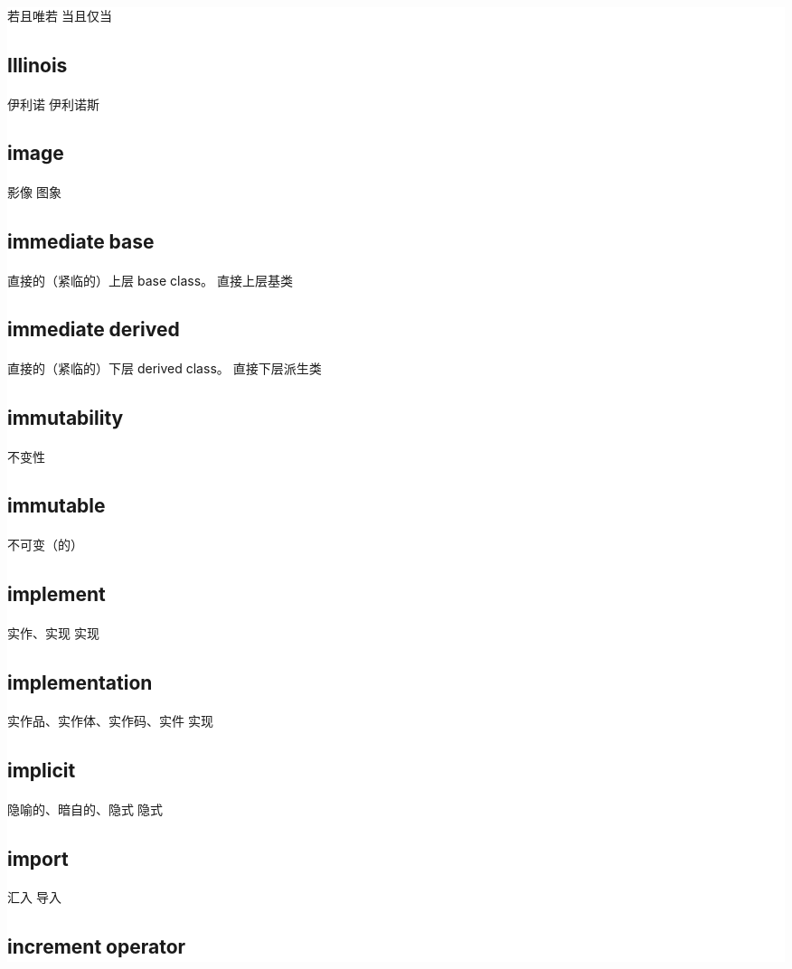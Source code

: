 若且唯若 当且仅当


## Illinois

伊利诺 伊利诺斯


## image

影像 图象


## immediate base

直接的（紧临的）上层 base class。 直接上层基类


## immediate derived

直接的（紧临的）下层 derived class。 直接下层派生类


## immutability

不变性


## immutable

不可变（的）


## implement

实作、实现 实现


## implementation

实作品、实作体、实作码、实件 实现


## implicit

隐喻的、暗自的、隐式 隐式


## import

汇入 导入


## increment operator
